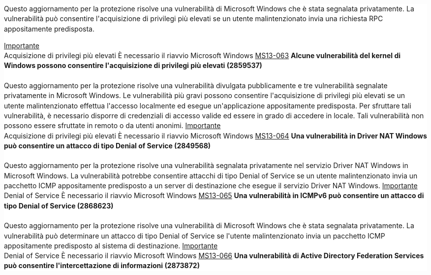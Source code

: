</strong>Questo aggiornamento per la protezione risolve una vulnerabilità di Microsoft Windows che è stata segnalata privatamente. La vulnerabilità può consentire l'acquisizione di privilegi più elevati se un utente malintenzionato invia una richiesta RPC appositamente predisposta.</td>
<td style="border:1px solid black;"><a href="http://www.microsoft.com/italy/technet/security/bulletin/rating.mspx">Importante</a><br />
Acquisizione di privilegi più elevati</td>
<td style="border:1px solid black;">È necessario il riavvio</td>
<td style="border:1px solid black;">Microsoft Windows</td>
</tr>
<tr class="odd">
<td style="border:1px solid black;"><a href="http://go.microsoft.com/fwlink/?linkid=309338">MS13-063</a></td>
<td style="border:1px solid black;"><strong>Alcune vulnerabilità del kernel di Windows possono consentire l'acquisizione di privilegi più elevati (2859537)<br />
<br />
</strong>Questo aggiornamento per la protezione risolve una vulnerabilità divulgata pubblicamente e tre vulnerabilità segnalate privatamente in Microsoft Windows. Le vulnerabilità più gravi possono consentire l'acquisizione di privilegi più elevati se un utente malintenzionato effettua l'accesso localmente ed esegue un'applicazione appositamente predisposta. Per sfruttare tali vulnerabilità, è necessario disporre di credenziali di accesso valide ed essere in grado di accedere in locale. Tali vulnerabilità non possono essere sfruttate in remoto o da utenti anonimi.</td>
<td style="border:1px solid black;"><a href="http://www.microsoft.com/italy/technet/security/bulletin/rating.mspx">Importante</a><br />
Acquisizione di privilegi più elevati</td>
<td style="border:1px solid black;">È necessario il riavvio</td>
<td style="border:1px solid black;">Microsoft Windows</td>
</tr>
<tr class="even">
<td style="border:1px solid black;"><a href="http://go.microsoft.com/fwlink/?linkid=314043">MS13-064</a></td>
<td style="border:1px solid black;"><strong>Una vulnerabilità in Driver NAT Windows può consentire un attacco di tipo Denial of Service (2849568)<br />
<br />
</strong>Questo aggiornamento per la protezione risolve una vulnerabilità segnalata privatamente nel servizio Driver NAT Windows in Microsoft Windows. La vulnerabilità potrebbe consentire attacchi di tipo Denial of Service se un utente malintenzionato invia un pacchetto ICMP appositamente predisposto a un server di destinazione che esegue il servizio Driver NAT Windows.</td>
<td style="border:1px solid black;"><a href="http://www.microsoft.com/italy/technet/security/bulletin/rating.mspx">Importante</a><br />
Denial of Service</td>
<td style="border:1px solid black;">È necessario il riavvio</td>
<td style="border:1px solid black;">Microsoft Windows</td>
</tr>
<tr class="odd">
<td style="border:1px solid black;"><a href="http://go.microsoft.com/fwlink/?linkid=314047">MS13-065</a></td>
<td style="border:1px solid black;"><strong>Una vulnerabilità in ICMPv6 può consentire un attacco di tipo Denial of Service (2868623)<br />
<br />
</strong>Questo aggiornamento per la protezione risolve una vulnerabilità di Microsoft Windows che è stata segnalata privatamente. La vulnerabilità può determinare un attacco di tipo Denial of Service se l'utente malintenzionato invia un pacchetto ICMP appositamente predisposto al sistema di destinazione.</td>
<td style="border:1px solid black;"><a href="http://www.microsoft.com/italy/technet/security/bulletin/rating.mspx">Importante</a><br />
Denial of Service</td>
<td style="border:1px solid black;">È necessario il riavvio</td>
<td style="border:1px solid black;">Microsoft Windows</td>
</tr>
<tr class="even">
<td style="border:1px solid black;"><a href="http://go.microsoft.com/fwlink/?linkid=309325">MS13-066</a></td>
<td style="border:1px solid black;"><strong>Una vulnerabilità di Active Directory Federation Services può consentire l'intercettazione di informazioni (2873872)</strong><br />
